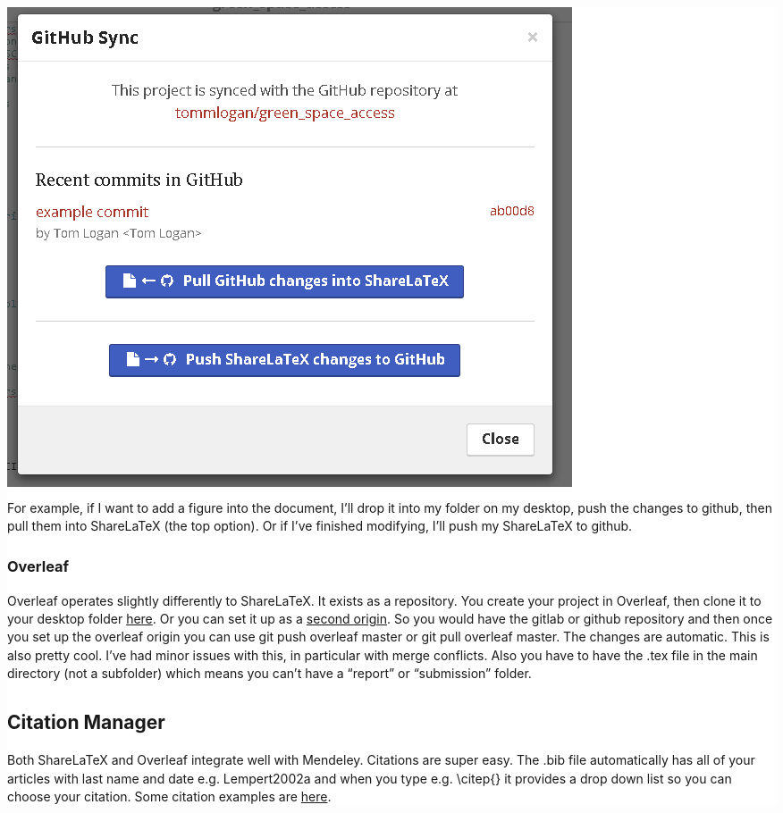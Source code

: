 <img align="center" src="/assets/blog/2017-03-10-comparing-editors-for-reports/share-3.png">

For example, if I want to add a figure into the document, I’ll drop it into my folder on my desktop, push the changes to github, then pull them into ShareLaTeX (the top option).
Or if I’ve finished modifying, I’ll push my ShareLaTeX to github.

### Overleaf
Overleaf operates slightly differently to ShareLaTeX. It exists as a repository. You create your project in Overleaf, then clone it to your desktop folder [here](https://www.overleaf.com/blog/195-new-collaborate-online-and-offline-with-overleaf-and-git-beta#.WMQVG_krLb0). Or you can set it up as a [second origin](https://www.overleaf.com/help/230-how-do-i-push-a-new-project-to-overleaf-via-git#.WMQVUvkrLb0). So you would have the gitlab or github repository and then once you set up the overleaf origin you can use git push overleaf master or git pull overleaf master. The changes are automatic.
This is also pretty cool. I’ve had minor issues with this, in particular with merge conflicts. Also you have to have the .tex file in the main directory (not a subfolder) which means you can’t have a “report” or “submission” folder.

## Citation Manager
Both ShareLaTeX and Overleaf integrate well with Mendeley.
Citations are super easy. The .bib file automatically has all of your articles with last name and date e.g. Lempert2002a and when you type e.g. \citep{} it provides a drop down list so you can choose your citation.
Some citation examples are [here](https://www.economics.utoronto.ca/osborne/latex/BIBTEX.HTM).

